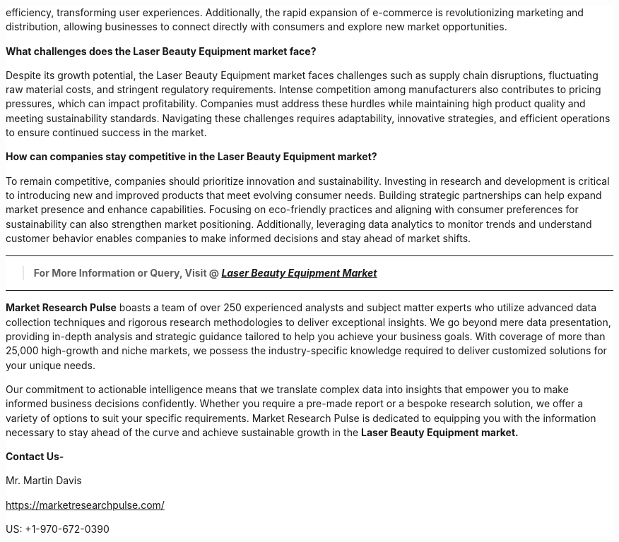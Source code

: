 efficiency, transforming user experiences. Additionally, the rapid expansion of e-commerce is revolutionizing marketing and distribution, allowing businesses to connect directly with consumers and explore new market opportunities.</p><p><strong>What challenges does the Laser Beauty Equipment market face?</strong></p><p>Despite its growth potential, the Laser Beauty Equipment market faces challenges such as supply chain disruptions, fluctuating raw material costs, and stringent regulatory requirements. Intense competition among manufacturers also contributes to pricing pressures, which can impact profitability. Companies must address these hurdles while maintaining high product quality and meeting sustainability standards. Navigating these challenges requires adaptability, innovative strategies, and efficient operations to ensure continued success in the market.</p><p><strong>How can companies stay competitive in the Laser Beauty Equipment market?</strong></p><p>To remain competitive, companies should prioritize innovation and sustainability. Investing in research and development is critical to introducing new and improved products that meet evolving consumer needs. Building strategic partnerships can help expand market presence and enhance capabilities. Focusing on eco-friendly practices and aligning with consumer preferences for sustainability can also strengthen market positioning. Additionally, leveraging data analytics to monitor trends and understand customer behavior enables companies to make informed decisions and stay ahead of market shifts.</p><hr /><blockquote><p><strong>For More Information or Query, Visit @&nbsp;<em><a href="https://marketresearchpulse.com/report/28289/laser-beauty-equipment-market?utm_source=Linkedin&utm_medium=023">Laser Beauty Equipment Market</a></em></strong></p></blockquote><hr /><p><strong>Market Research Pulse</strong> boasts a team of over 250 experienced analysts and subject matter experts who utilize advanced data collection techniques and rigorous research methodologies to deliver exceptional insights. We go beyond mere data presentation, providing in-depth analysis and strategic guidance tailored to help you achieve your business goals. With coverage of more than 25,000 high-growth and niche markets, we possess the industry-specific knowledge required to deliver customized solutions for your unique needs.</p><p>Our commitment to actionable intelligence means that we translate complex data into insights that empower you to make informed business decisions confidently. Whether you require a pre-made report or a bespoke research solution, we offer a variety of options to suit your specific requirements. Market Research Pulse is dedicated to equipping you with the information necessary to stay ahead of the curve and achieve sustainable growth in the <strong>Laser Beauty Equipment market.</strong></p><p><strong>Contact Us-</strong></p><p>Mr. Martin Davis</p><p>https://marketresearchpulse.com/</p><p>US: +1-970-672-0390</p>